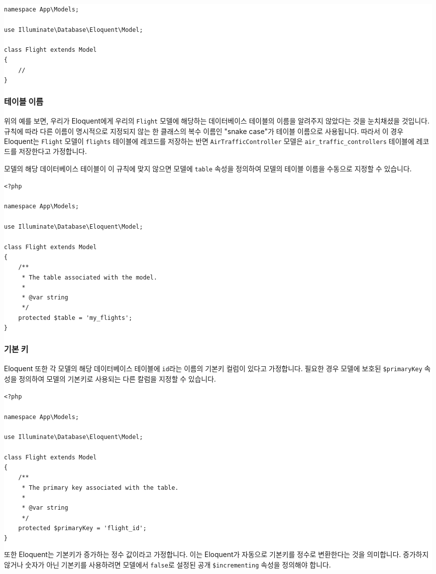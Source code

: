     namespace App\Models;

    use Illuminate\Database\Eloquent\Model;

    class Flight extends Model
    {
        //
    }

<a name="table-names"></a>
### 테이블 이름

위의 예를 보면, 우리가 Eloquent에게 우리의 `Flight` 모델에 해당하는 데이터베이스 테이블의 이름을 알려주지 않았다는 것을 눈치채셨을 것입니다. 규칙에 따라 다른 이름이 명시적으로 지정되지 않는 한 클래스의 복수 이름인 "snake case"가 테이블 이름으로 사용됩니다. 따라서 이 경우 Eloquent는 `Flight` 모델이 `flights` 테이블에 레코드를 저장하는 반면 `AirTrafficController` 모델은 `air_traffic_controllers` 테이블에 레코드를 저장한다고 가정합니다.

모델의 해당 데이터베이스 테이블이 이 규칙에 맞지 않으면 모델에 `table` 속성을 정의하여 모델의 테이블 이름을 수동으로 지정할 수 있습니다.

    <?php

    namespace App\Models;

    use Illuminate\Database\Eloquent\Model;

    class Flight extends Model
    {
        /**
         * The table associated with the model.
         *
         * @var string
         */
        protected $table = 'my_flights';
    }

<a name="primary-keys"></a>
### 기본 키

Eloquent 또한 각 모델의 해당 데이터베이스 테이블에 `id`라는 이름의 기본키 컬럼이 있다고 가정합니다. 필요한 경우 모델에 보호된 `$primaryKey` 속성을 정의하여 모델의 기본키로 사용되는 다른 칼럼을 지정할 수 있습니다.

    <?php

    namespace App\Models;

    use Illuminate\Database\Eloquent\Model;

    class Flight extends Model
    {
        /**
         * The primary key associated with the table.
         *
         * @var string
         */
        protected $primaryKey = 'flight_id';
    }

또한 Eloquent는 기본키가 증가하는 정수 값이라고 가정합니다. 이는 Eloquent가 자동으로 기본키를 정수로 변환한다는 것을 의미합니다. 증가하지 않거나 숫자가 아닌 기본키를 사용하려면 모델에서 `false`로 설정된 공개 `$incrementing` 속성을 정의해야 합니다.
